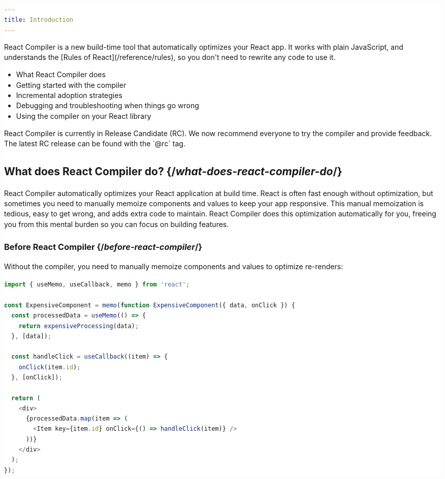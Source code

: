 ```yaml
---
title: Introduction
---
```


<Intro>
React Compiler is a new build-time tool that automatically optimizes your React app. It works with plain JavaScript, and understands the [Rules of React](/reference/rules), so you don't need to rewrite any code to use it.
</Intro>

<YouWillLearn>

* What React Compiler does
* Getting started with the compiler
* Incremental adoption strategies
* Debugging and troubleshooting when things go wrong
* Using the compiler on your React library

</YouWillLearn>

<Note>
React Compiler is currently in Release Candidate (RC). We now recommend everyone to try the compiler and provide feedback. The latest RC release can be found with the `@rc` tag.
</Note>

## What does React Compiler do? {/*what-does-react-compiler-do*/}

React Compiler automatically optimizes your React application at build time. React is often fast enough without optimization, but sometimes you need to manually memoize components and values to keep your app responsive. This manual memoization is tedious, easy to get wrong, and adds extra code to maintain. React Compiler does this optimization automatically for you, freeing you from this mental burden so you can focus on building features.

### Before React Compiler {/*before-react-compiler*/}

Without the compiler, you need to manually memoize components and values to optimize re-renders:

```js
import { useMemo, useCallback, memo } from 'react';

const ExpensiveComponent = memo(function ExpensiveComponent({ data, onClick }) {
  const processedData = useMemo(() => {
    return expensiveProcessing(data);
  }, [data]);

  const handleClick = useCallback((item) => {
    onClick(item.id);
  }, [onClick]);

  return (
    <div>
      {processedData.map(item => (
        <Item key={item.id} onClick={() => handleClick(item)} />
      ))}
    </div>
  );
});
```
